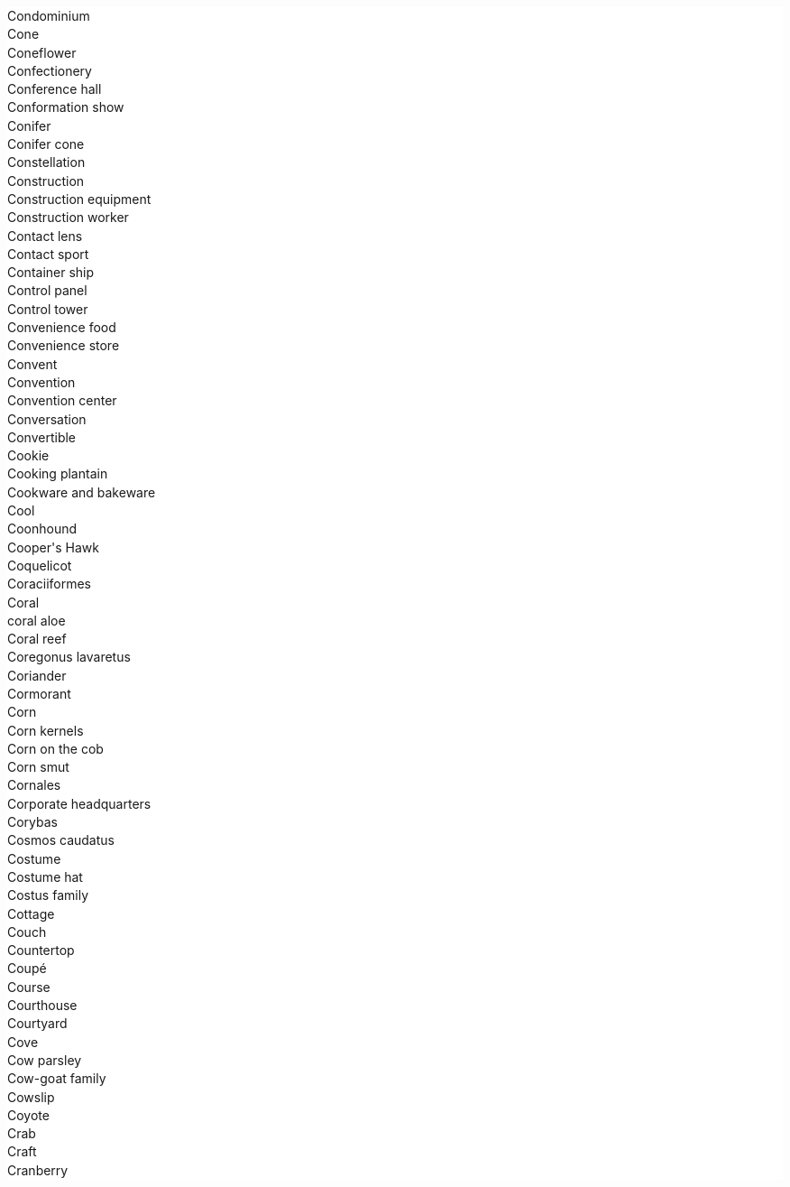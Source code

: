 Condominium<br />
Cone<br />
Coneflower<br />
Confectionery<br />
Conference hall<br />
Conformation show<br />
Conifer<br />
Conifer cone<br />
Constellation<br />
Construction<br />
Construction equipment<br />
Construction worker<br />
Contact lens<br />
Contact sport<br />
Container ship<br />
Control panel<br />
Control tower<br />
Convenience food<br />
Convenience store<br />
Convent<br />
Convention<br />
Convention center<br />
Conversation<br />
Convertible<br />
Cookie<br />
Cooking plantain<br />
Cookware and bakeware<br />
Cool<br />
Coonhound<br />
Cooper's Hawk<br />
Coquelicot<br />
Coraciiformes<br />
Coral<br />
coral aloe<br />
Coral reef<br />
Coregonus lavaretus<br />
Coriander<br />
Cormorant<br />
Corn<br />
Corn kernels<br />
Corn on the cob<br />
Corn smut<br />
Cornales<br />
Corporate headquarters<br />
Corybas<br />
Cosmos caudatus<br />
Costume<br />
Costume hat<br />
Costus family<br />
Cottage<br />
Couch<br />
Countertop<br />
Coupé<br />
Course<br />
Courthouse<br />
Courtyard<br />
Cove<br />
Cow parsley<br />
Cow-goat family<br />
Cowslip<br />
Coyote<br />
Crab<br />
Craft<br />
Cranberry<br />